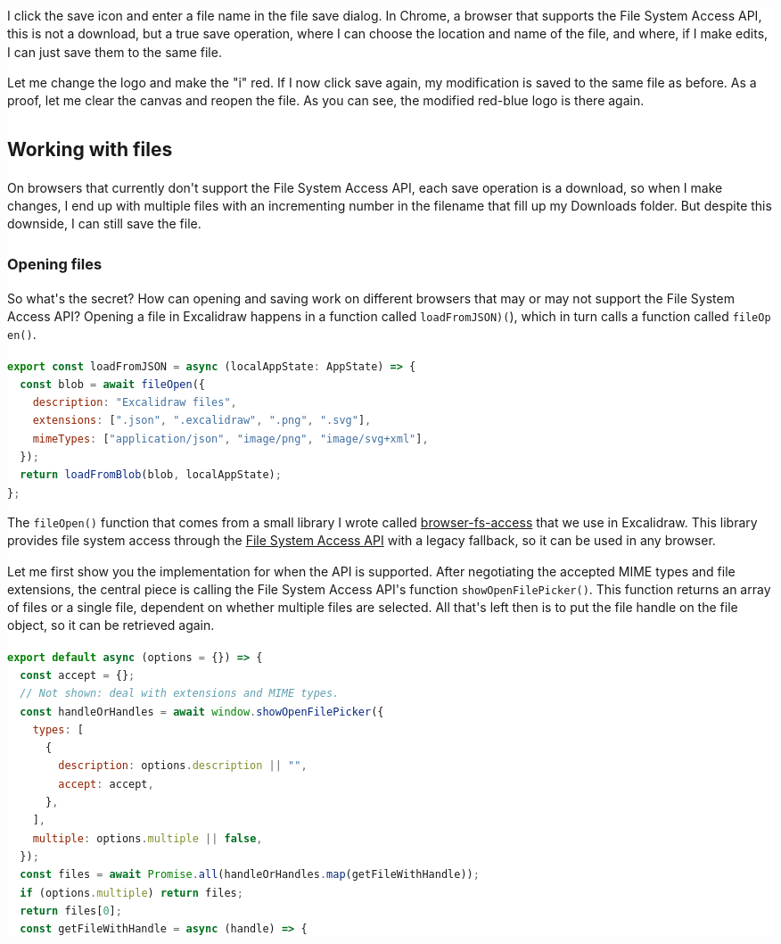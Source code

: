 <video autoplay loop muted playsinline src="wK9jDdHG7A7qT5ViOuEQ.mp4"></video>

I click the save icon and enter a file name in the file save dialog. In Chrome, a browser that supports the File System Access API, this is not a download, but a true save operation, where I can choose the location and name of the file, and where, if I make edits, I can just save them to the same file.

<video autoplay loop muted playsinline src="HvKcKNk8Q3bbaVe36E3T.mp4"></video>

Let me change the logo and make the "i" red. If I now click save again, my modification is saved to the same file as before. As a proof, let me clear the canvas and reopen the file. As you can see, the modified red-blue logo is there again.

<video autoplay loop muted playsinline src="XzlUi88cPDYl8YFAH1J8.mp4"></video>

## Working with files

On browsers that currently don't support the File System Access API, each save operation is a download, so when I make changes, I end up with multiple files with an incrementing number in the filename that fill up my Downloads folder. But despite this downside, I can still save the file.

<video autoplay loop muted playsinline src="1oVPIESBNhoL4AhOSNli.mp4"></video>

### Opening files

So what's the secret? How can opening and saving work on different browsers that may or may not support the File System Access API? Opening a file in Excalidraw happens in a function called `loadFromJSON)(`), which in turn calls a function called `fileOpen()`.

```js
export const loadFromJSON = async (localAppState: AppState) => {
  const blob = await fileOpen({
    description: "Excalidraw files",
    extensions: [".json", ".excalidraw", ".png", ".svg"],
    mimeTypes: ["application/json", "image/png", "image/svg+xml"],
  });
  return loadFromBlob(blob, localAppState);
};
```

The `fileOpen()` function that comes from a small library I wrote called [browser-fs-access](https://github.com/GoogleChromeLabs/browser-fs-access) that we use in Excalidraw. This library provides file system access through the [File System Access API](/file-system-access/) with a legacy fallback, so it can be used in any browser.

Let me first show you the implementation for when the API is supported. After negotiating the accepted MIME types and file extensions, the central piece is calling the File System Access API's function `showOpenFilePicker()`. This function returns an array of files or a single file, dependent on whether multiple files are selected. All that's left then is to put the file handle on the file object, so it can be retrieved again.

```js
export default async (options = {}) => {
  const accept = {};
  // Not shown: deal with extensions and MIME types.
  const handleOrHandles = await window.showOpenFilePicker({
    types: [
      {
        description: options.description || "",
        accept: accept,
      },
    ],
    multiple: options.multiple || false,
  });
  const files = await Promise.all(handleOrHandles.map(getFileWithHandle));
  if (options.multiple) return files;
  return files[0];
  const getFileWithHandle = async (handle) => {
```